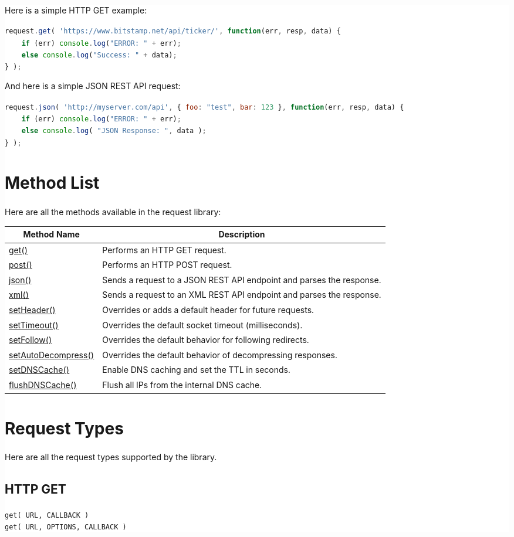 Here is a simple HTTP GET example:

```javascript
request.get( 'https://www.bitstamp.net/api/ticker/', function(err, resp, data) {
	if (err) console.log("ERROR: " + err);
	else console.log("Success: " + data);
} );
```

And here is a simple JSON REST API request:

```javascript
request.json( 'http://myserver.com/api', { foo: "test", bar: 123 }, function(err, resp, data) {
	if (err) console.log("ERROR: " + err);
	else console.log( "JSON Response: ", data );
} );
```

# Method List

Here are all the methods available in the request library:

| Method Name | Description |
|---------------|-------------|
| [get()](#http-get) | Performs an HTTP GET request. |
| [post()](#http-post) | Performs an HTTP POST request. |
| [json()](#json-rest-api) | Sends a request to a JSON REST API endpoint and parses the response. |
| [xml()](#xml-rest-api) | Sends a request to an XML REST API endpoint and parses the response. |
| [setHeader()](#default-headers) | Overrides or adds a default header for future requests. |
| [setTimeout()](#handling-timeouts) | Overrides the default socket timeout (milliseconds). |
| [setFollow()](#automatic-redirects) | Overrides the default behavior for following redirects. |
| [setAutoDecompress()](#compressed-responses) | Overrides the default behavior of decompressing responses. |
| [setDNSCache()](#dns-caching) | Enable DNS caching and set the TTL in seconds. |
| [flushDNSCache()](#flushing-the-cache) | Flush all IPs from the internal DNS cache. |

# Request Types

Here are all the request types supported by the library.

## HTTP GET

```
get( URL, CALLBACK )
get( URL, OPTIONS, CALLBACK )
```
